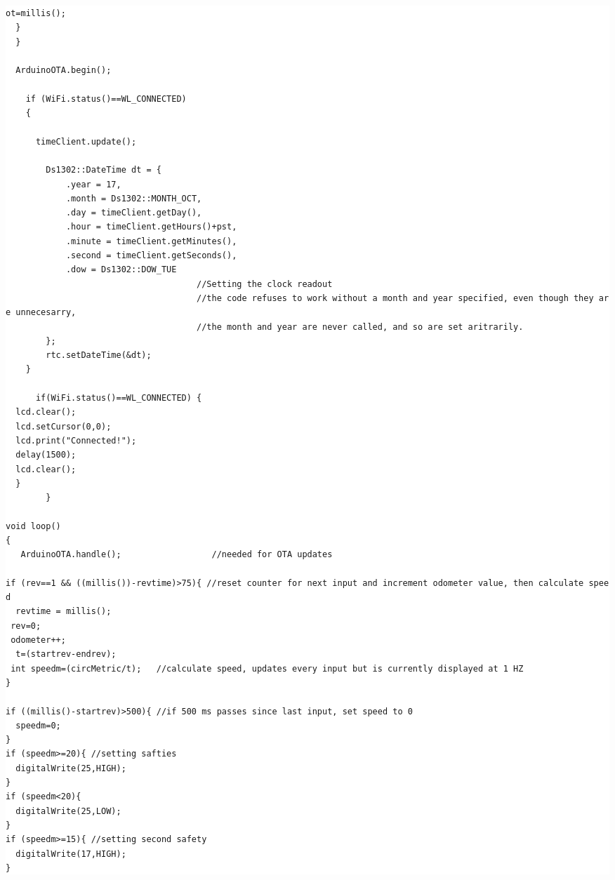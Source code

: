 ```
ot=millis();
  }
  }
  
  ArduinoOTA.begin();

    if (WiFi.status()==WL_CONNECTED)
    {
     
      timeClient.update();

        Ds1302::DateTime dt = {
            .year = 17,
            .month = Ds1302::MONTH_OCT,
            .day = timeClient.getDay(),
            .hour = timeClient.getHours()+pst,
            .minute = timeClient.getMinutes(),
            .second = timeClient.getSeconds(),
            .dow = Ds1302::DOW_TUE    
                                      //Setting the clock readout
                                      //the code refuses to work without a month and year specified, even though they are unnecesarry,
                                      //the month and year are never called, and so are set aritrarily.
        };
        rtc.setDateTime(&dt);  
    }

      if(WiFi.status()==WL_CONNECTED) {
  lcd.clear();
  lcd.setCursor(0,0);
  lcd.print("Connected!");
  delay(1500);
  lcd.clear();
  }
        }

void loop()
{
   ArduinoOTA.handle();                  //needed for OTA updates

if (rev==1 && ((millis())-revtime)>75){ //reset counter for next input and increment odometer value, then calculate speed
  revtime = millis();
 rev=0;
 odometer++;
  t=(startrev-endrev); 
 int speedm=(circMetric/t);   //calculate speed, updates every input but is currently displayed at 1 HZ
}
   
if ((millis()-startrev)>500){ //if 500 ms passes since last input, set speed to 0
  speedm=0;
}
if (speedm>=20){ //setting safties
  digitalWrite(25,HIGH);
}
if (speedm<20){
  digitalWrite(25,LOW);
}
if (speedm>=15){ //setting second safety
  digitalWrite(17,HIGH);
}
```